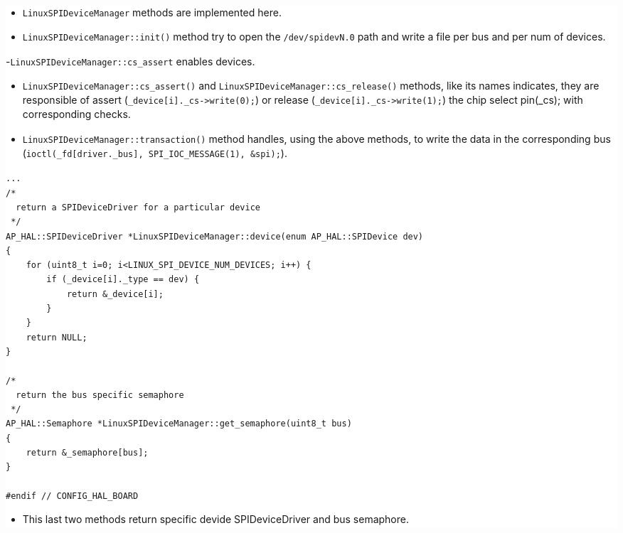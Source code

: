 - `LinuxSPIDeviceManager` methods are implemented here.


- `LinuxSPIDeviceManager::init()` method try to open the `/dev/spidevN.0` path and write a file per bus and per num of devices.

-`LinuxSPIDeviceManager::cs_assert` enables devices.

- `LinuxSPIDeviceManager::cs_assert()` and `LinuxSPIDeviceManager::cs_release()` methods, like its names indicates, they are responsible of assert (`_device[i]._cs->write(0);`) or release (`_device[i]._cs->write(1);`) the chip select pin(_cs);
with corresponding checks.


- `LinuxSPIDeviceManager::transaction()` method handles, using the above methods, to write the data in the corresponding bus (`ioctl(_fd[driver._bus], SPI_IOC_MESSAGE(1), &spi);`).


```
...
/*
  return a SPIDeviceDriver for a particular device
 */
AP_HAL::SPIDeviceDriver *LinuxSPIDeviceManager::device(enum AP_HAL::SPIDevice dev)
{
    for (uint8_t i=0; i<LINUX_SPI_DEVICE_NUM_DEVICES; i++) {
        if (_device[i]._type == dev) {
            return &_device[i];
        }
    }
    return NULL;
}

/*
  return the bus specific semaphore
 */
AP_HAL::Semaphore *LinuxSPIDeviceManager::get_semaphore(uint8_t bus)
{
    return &_semaphore[bus];
}

#endif // CONFIG_HAL_BOARD
```
- This last two methods return specific devide SPIDeviceDriver and  bus semaphore.

